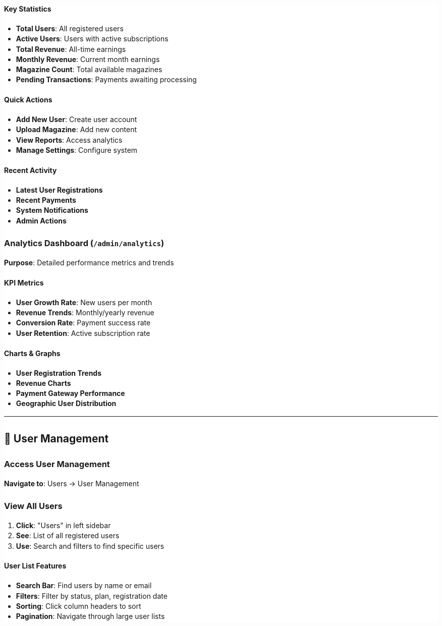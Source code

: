 #### Key Statistics
- **Total Users**: All registered users
- **Active Users**: Users with active subscriptions
- **Total Revenue**: All-time earnings
- **Monthly Revenue**: Current month earnings
- **Magazine Count**: Total available magazines
- **Pending Transactions**: Payments awaiting processing

#### Quick Actions
- **Add New User**: Create user account
- **Upload Magazine**: Add new content
- **View Reports**: Access analytics
- **Manage Settings**: Configure system

#### Recent Activity
- **Latest User Registrations**
- **Recent Payments**
- **System Notifications**
- **Admin Actions**

### Analytics Dashboard (`/admin/analytics`)
**Purpose**: Detailed performance metrics and trends

#### KPI Metrics
- **User Growth Rate**: New users per month
- **Revenue Trends**: Monthly/yearly revenue
- **Conversion Rate**: Payment success rate
- **User Retention**: Active subscription rate

#### Charts & Graphs
- **User Registration Trends**
- **Revenue Charts**
- **Payment Gateway Performance**
- **Geographic User Distribution**

---

## 👥 User Management

### Access User Management
**Navigate to**: Users → User Management

### View All Users
1. **Click**: "Users" in left sidebar
2. **See**: List of all registered users
3. **Use**: Search and filters to find specific users

#### User List Features
- **Search Bar**: Find users by name or email
- **Filters**: Filter by status, plan, registration date
- **Sorting**: Click column headers to sort
- **Pagination**: Navigate through large user lists
